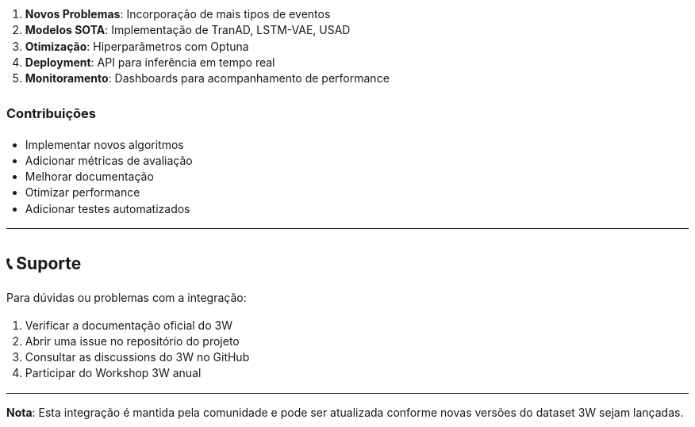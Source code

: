 1. **Novos Problemas**: Incorporação de mais tipos de eventos
2. **Modelos SOTA**: Implementação de TranAD, LSTM-VAE, USAD
3. **Otimização**: Hiperparâmetros com Optuna
4. **Deployment**: API para inferência em tempo real
5. **Monitoramento**: Dashboards para acompanhamento de performance

### Contribuições

- Implementar novos algoritmos
- Adicionar métricas de avaliação
- Melhorar documentação
- Otimizar performance
- Adicionar testes automatizados

---

## 📞 Suporte

Para dúvidas ou problemas com a integração:

1. Verificar a documentação oficial do 3W
2. Abrir uma issue no repositório do projeto
3. Consultar as discussions do 3W no GitHub
4. Participar do Workshop 3W anual

---

**Nota**: Esta integração é mantida pela comunidade e pode ser atualizada conforme novas versões do dataset 3W sejam lançadas.

